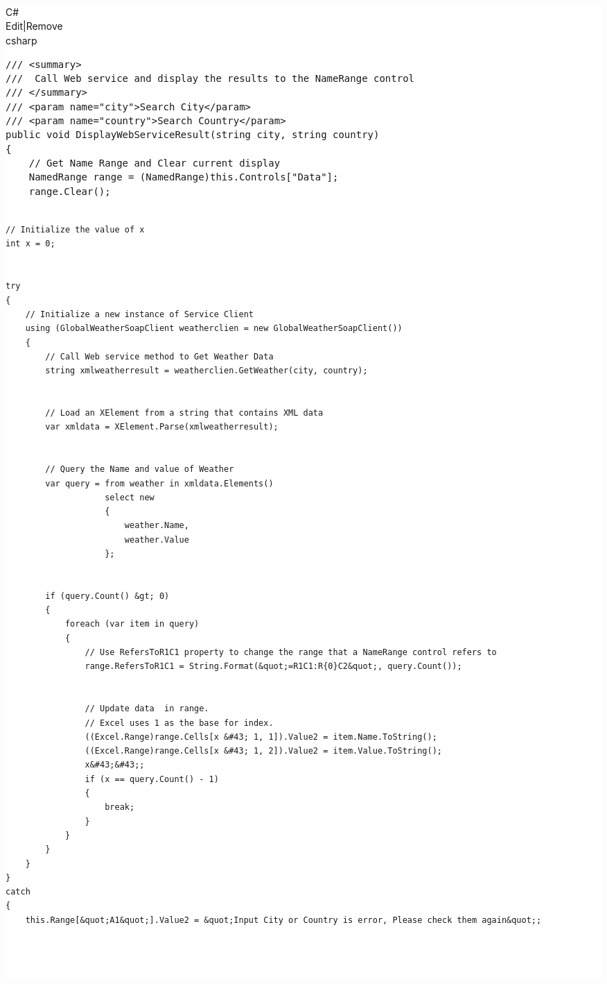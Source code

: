 <div class="title"><span>C#</span></div>
<div class="pluginLinkHolder"><span class="pluginEditHolderLink">Edit</span>|<span class="pluginRemoveHolderLink">Remove</span>
</div>
<span class="hidden">csharp</span>
<pre class="hidden">
/// &lt;summary&gt;
///  Call Web service and display the results to the NameRange control
/// &lt;/summary&gt;
/// &lt;param name=&quot;city&quot;&gt;Search City&lt;/param&gt;
/// &lt;param name=&quot;country&quot;&gt;Search Country&lt;/param&gt;
public void DisplayWebServiceResult(string city, string country)
{
    // Get Name Range and Clear current display
    NamedRange range = (NamedRange)this.Controls[&quot;Data&quot;];
    range.Clear();


    // Initialize the value of x 
    int x = 0;


    try
    {
        // Initialize a new instance of Service Client 
        using (GlobalWeatherSoapClient weatherclien = new GlobalWeatherSoapClient())
        {
            // Call Web service method to Get Weather Data
            string xmlweatherresult = weatherclien.GetWeather(city, country);


            // Load an XElement from a string that contains XML data
            var xmldata = XElement.Parse(xmlweatherresult);


            // Query the Name and value of Weather
            var query = from weather in xmldata.Elements()
                        select new
                        {
                            weather.Name,
                            weather.Value
                        };


            if (query.Count() &gt; 0)
            {
                foreach (var item in query)
                {
                    // Use RefersToR1C1 property to change the range that a NameRange control refers to
                    range.RefersToR1C1 = String.Format(&quot;=R1C1:R{0}C2&quot;, query.Count());


                    // Update data  in range.
                    // Excel uses 1 as the base for index.
                    ((Excel.Range)range.Cells[x &#43; 1, 1]).Value2 = item.Name.ToString();
                    ((Excel.Range)range.Cells[x &#43; 1, 2]).Value2 = item.Value.ToString();
                    x&#43;&#43;;
                    if (x == query.Count() - 1)
                    {
                        break;
                    }
                }
            }
        }
    }
    catch
    {
        this.Range[&quot;A1&quot;].Value2 = &quot;Input City or Country is error, Please check them again&quot;;